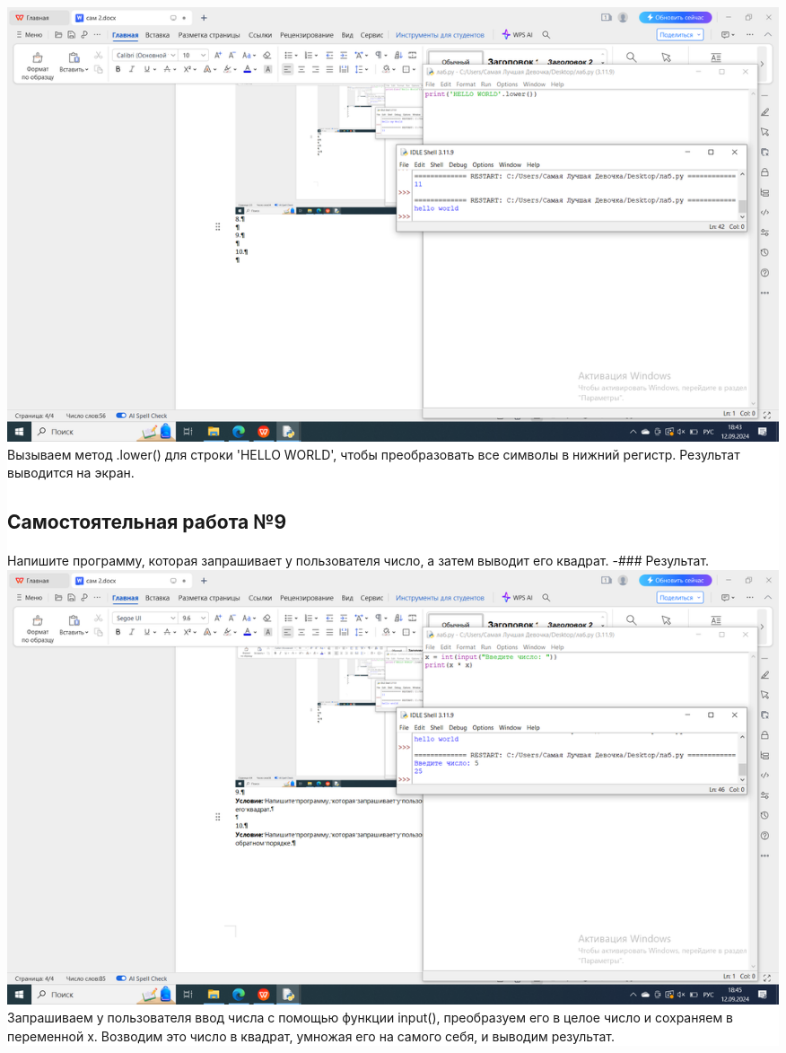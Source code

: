 ![Меню](https://github.com/annasmrnva/First/blob/%D0%A2%D0%B5%D0%BC%D0%B0_2/pic/2024-09-12%20(23).png)
Вызываем метод .lower() для строки 'HELLO WORLD', чтобы преобразовать все символы в нижний регистр. Результат выводится на экран.
  
## Самостоятельная работа №9
Напишите программу, которая запрашивает у пользователя число, а затем выводит его квадрат.
-### Результат.
![Меню](https://github.com/annasmrnva/First/blob/%D0%A2%D0%B5%D0%BC%D0%B0_2/pic/2024-09-12%20(24).png)
Запрашиваем у пользователя ввод числа с помощью функции input(), преобразуем его в целое число и сохраняем в переменной x. Возводим это число в квадрат, умножая его на самого себя, и выводим результат.
  